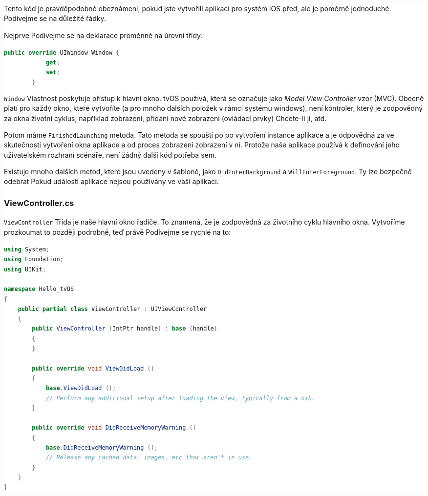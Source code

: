 Tento kód je pravděpodobně obeznámeni, pokud jste vytvořili aplikaci pro systém iOS před, ale je poměrně jednoduché. Podívejme se na důležité řádky.

Nejprve Podívejme se na deklarace proměnné na úrovni třídy:

```csharp
public override UIWindow Window {
            get;
            set;
        }

```

`Window` Vlastnost poskytuje přístup k hlavní okno. tvOS používá, která se označuje jako *Model View Controller* vzor (MVC). Obecně platí pro každý okno, které vytvoříte (a pro mnoho dalších položek v rámci systému windows), není kontroler, který je zodpovědný za okna životní cyklus, například zobrazení, přidání nové zobrazení (ovládací prvky) Chcete-li ji, atd.

Potom máme `FinishedLaunching` metoda. Tato metoda se spouští po po vytvoření instance aplikace a je odpovědná za ve skutečnosti vytvoření okna aplikace a od proces zobrazení zobrazení v ní. Protože naše aplikace používá k definování jeho uživatelském rozhraní scénáře, není žádný další kód potřeba sem.

Existuje mnoho dalších metod, které jsou uvedeny v šabloně, jako `DidEnterBackground` a `WillEnterForeground`. Ty lze bezpečně odebrat Pokud události aplikace nejsou používány ve vaší aplikaci.

### <a name="viewcontrollercs"></a>ViewController.cs

`ViewController` Třída je naše hlavní okno řadiče. To znamená, že je zodpovědná za životního cyklu hlavního okna. Vytvoříme prozkoumat to později podrobně, teď právě Podívejme se rychlé na to:

```csharp
using System;
using Foundation;
using UIKit;

namespace Hello_tvOS
{
    public partial class ViewController : UIViewController
    {
        public ViewController (IntPtr handle) : base (handle)
        {
        }

        public override void ViewDidLoad ()
        {
            base.ViewDidLoad ();
            // Perform any additional setup after loading the view, typically from a nib.
        }

        public override void DidReceiveMemoryWarning ()
        {
            base.DidReceiveMemoryWarning ();
            // Release any cached data, images, etc that aren't in use.
        }
    }
}
```
